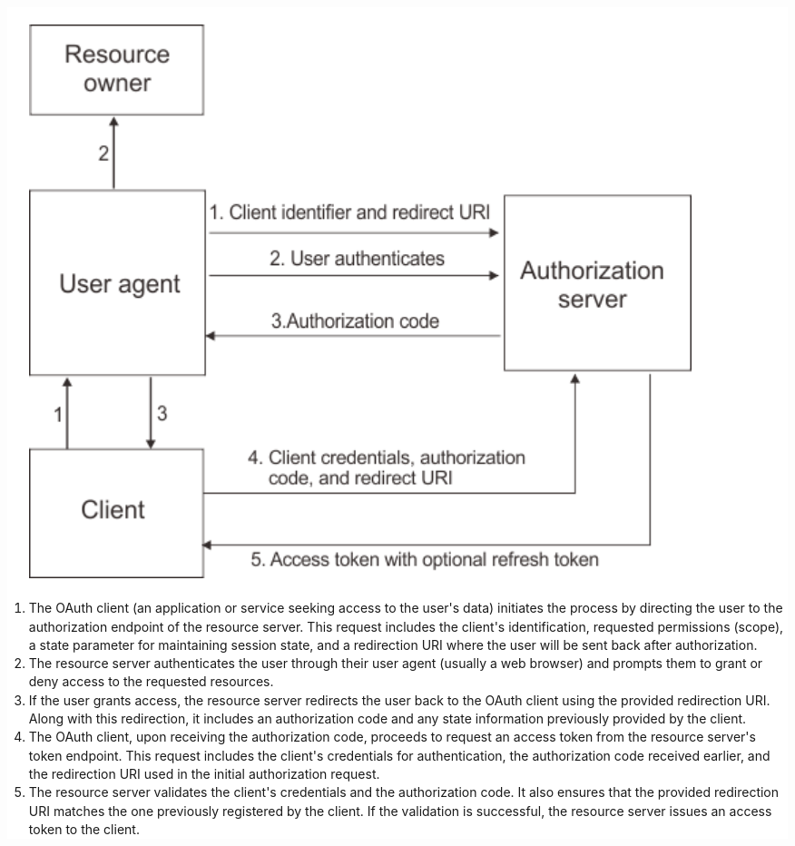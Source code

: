 ![](<Images/OAuth Workflow.png>)

</p>

1. The OAuth client (an application or service seeking access to the user's data) initiates the process by directing the user to the authorization endpoint of the resource server. This request includes the client's identification, requested permissions (scope), a state parameter for maintaining session state, and a redirection URI where the user will be sent back after authorization.
2. The resource server authenticates the user through their user agent (usually a web browser) and prompts them to grant or deny access to the requested resources.
3. If the user grants access, the resource server redirects the user back to the OAuth client using the provided redirection URI. Along with this redirection, it includes an authorization code and any state information previously provided by the client.
4. The OAuth client, upon receiving the authorization code, proceeds to request an access token from the resource server's token endpoint. This request includes the client's credentials for authentication, the authorization code received earlier, and the redirection URI used in the initial authorization request.
5. The resource server validates the client's credentials and the authorization code. It also ensures that the provided redirection URI matches the one previously registered by the client. If the validation is successful, the resource server issues an access token to the client.
